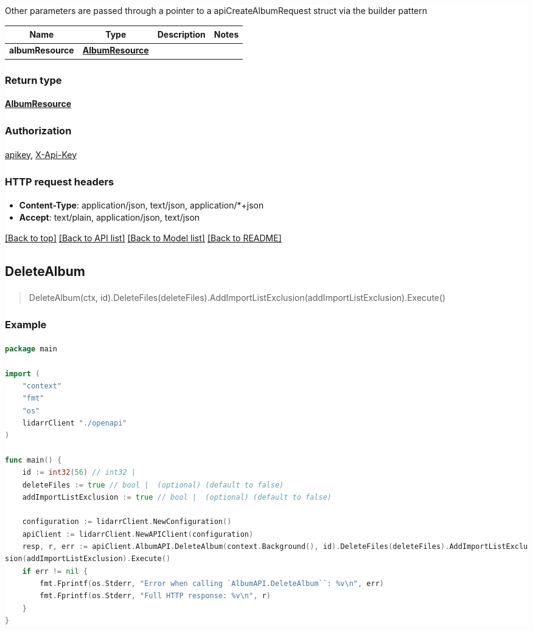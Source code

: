 Other parameters are passed through a pointer to a apiCreateAlbumRequest struct via the builder pattern


Name | Type | Description  | Notes
------------- | ------------- | ------------- | -------------
 **albumResource** | [**AlbumResource**](AlbumResource.md) |  | 

### Return type

[**AlbumResource**](AlbumResource.md)

### Authorization

[apikey](../README.md#apikey), [X-Api-Key](../README.md#X-Api-Key)

### HTTP request headers

- **Content-Type**: application/json, text/json, application/*+json
- **Accept**: text/plain, application/json, text/json

[[Back to top]](#) [[Back to API list]](../README.md#documentation-for-api-endpoints)
[[Back to Model list]](../README.md#documentation-for-models)
[[Back to README]](../README.md)


## DeleteAlbum

> DeleteAlbum(ctx, id).DeleteFiles(deleteFiles).AddImportListExclusion(addImportListExclusion).Execute()



### Example

```go
package main

import (
    "context"
    "fmt"
    "os"
    lidarrClient "./openapi"
)

func main() {
    id := int32(56) // int32 | 
    deleteFiles := true // bool |  (optional) (default to false)
    addImportListExclusion := true // bool |  (optional) (default to false)

    configuration := lidarrClient.NewConfiguration()
    apiClient := lidarrClient.NewAPIClient(configuration)
    resp, r, err := apiClient.AlbumAPI.DeleteAlbum(context.Background(), id).DeleteFiles(deleteFiles).AddImportListExclusion(addImportListExclusion).Execute()
    if err != nil {
        fmt.Fprintf(os.Stderr, "Error when calling `AlbumAPI.DeleteAlbum``: %v\n", err)
        fmt.Fprintf(os.Stderr, "Full HTTP response: %v\n", r)
    }
}
```
